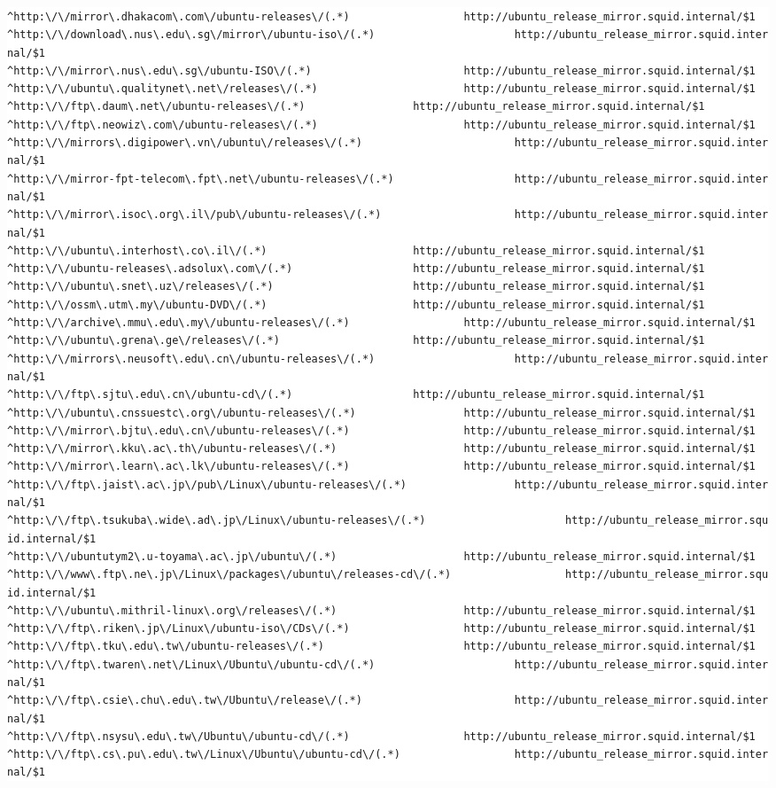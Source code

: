     ^http:\/\/mirror\.dhakacom\.com\/ubuntu-releases\/(.*)                  http://ubuntu_release_mirror.squid.internal/$1
    ^http:\/\/download\.nus\.edu\.sg\/mirror\/ubuntu-iso\/(.*)                      http://ubuntu_release_mirror.squid.internal/$1
    ^http:\/\/mirror\.nus\.edu\.sg\/ubuntu-ISO\/(.*)                        http://ubuntu_release_mirror.squid.internal/$1
    ^http:\/\/ubuntu\.qualitynet\.net\/releases\/(.*)                       http://ubuntu_release_mirror.squid.internal/$1
    ^http:\/\/ftp\.daum\.net\/ubuntu-releases\/(.*)                 http://ubuntu_release_mirror.squid.internal/$1
    ^http:\/\/ftp\.neowiz\.com\/ubuntu-releases\/(.*)                       http://ubuntu_release_mirror.squid.internal/$1
    ^http:\/\/mirrors\.digipower\.vn\/ubuntu\/releases\/(.*)                        http://ubuntu_release_mirror.squid.internal/$1
    ^http:\/\/mirror-fpt-telecom\.fpt\.net\/ubuntu-releases\/(.*)                   http://ubuntu_release_mirror.squid.internal/$1
    ^http:\/\/mirror\.isoc\.org\.il\/pub\/ubuntu-releases\/(.*)                     http://ubuntu_release_mirror.squid.internal/$1
    ^http:\/\/ubuntu\.interhost\.co\.il\/(.*)                       http://ubuntu_release_mirror.squid.internal/$1
    ^http:\/\/ubuntu-releases\.adsolux\.com\/(.*)                   http://ubuntu_release_mirror.squid.internal/$1
    ^http:\/\/ubuntu\.snet\.uz\/releases\/(.*)                      http://ubuntu_release_mirror.squid.internal/$1
    ^http:\/\/ossm\.utm\.my\/ubuntu-DVD\/(.*)                       http://ubuntu_release_mirror.squid.internal/$1
    ^http:\/\/archive\.mmu\.edu\.my\/ubuntu-releases\/(.*)                  http://ubuntu_release_mirror.squid.internal/$1
    ^http:\/\/ubuntu\.grena\.ge\/releases\/(.*)                     http://ubuntu_release_mirror.squid.internal/$1
    ^http:\/\/mirrors\.neusoft\.edu\.cn\/ubuntu-releases\/(.*)                      http://ubuntu_release_mirror.squid.internal/$1
    ^http:\/\/ftp\.sjtu\.edu\.cn\/ubuntu-cd\/(.*)                   http://ubuntu_release_mirror.squid.internal/$1
    ^http:\/\/ubuntu\.cnssuestc\.org\/ubuntu-releases\/(.*)                 http://ubuntu_release_mirror.squid.internal/$1
    ^http:\/\/mirror\.bjtu\.edu\.cn\/ubuntu-releases\/(.*)                  http://ubuntu_release_mirror.squid.internal/$1
    ^http:\/\/mirror\.kku\.ac\.th\/ubuntu-releases\/(.*)                    http://ubuntu_release_mirror.squid.internal/$1
    ^http:\/\/mirror\.learn\.ac\.lk\/ubuntu-releases\/(.*)                  http://ubuntu_release_mirror.squid.internal/$1
    ^http:\/\/ftp\.jaist\.ac\.jp\/pub\/Linux\/ubuntu-releases\/(.*)                 http://ubuntu_release_mirror.squid.internal/$1
    ^http:\/\/ftp\.tsukuba\.wide\.ad\.jp\/Linux\/ubuntu-releases\/(.*)                      http://ubuntu_release_mirror.squid.internal/$1
    ^http:\/\/ubuntutym2\.u-toyama\.ac\.jp\/ubuntu\/(.*)                    http://ubuntu_release_mirror.squid.internal/$1
    ^http:\/\/www\.ftp\.ne\.jp\/Linux\/packages\/ubuntu\/releases-cd\/(.*)                  http://ubuntu_release_mirror.squid.internal/$1
    ^http:\/\/ubuntu\.mithril-linux\.org\/releases\/(.*)                    http://ubuntu_release_mirror.squid.internal/$1
    ^http:\/\/ftp\.riken\.jp\/Linux\/ubuntu-iso\/CDs\/(.*)                  http://ubuntu_release_mirror.squid.internal/$1
    ^http:\/\/ftp\.tku\.edu\.tw\/ubuntu-releases\/(.*)                      http://ubuntu_release_mirror.squid.internal/$1
    ^http:\/\/ftp\.twaren\.net\/Linux\/Ubuntu\/ubuntu-cd\/(.*)                      http://ubuntu_release_mirror.squid.internal/$1
    ^http:\/\/ftp\.csie\.chu\.edu\.tw\/Ubuntu\/release\/(.*)                        http://ubuntu_release_mirror.squid.internal/$1
    ^http:\/\/ftp\.nsysu\.edu\.tw\/Ubuntu\/ubuntu-cd\/(.*)                  http://ubuntu_release_mirror.squid.internal/$1
    ^http:\/\/ftp\.cs\.pu\.edu\.tw\/Linux\/Ubuntu\/ubuntu-cd\/(.*)                  http://ubuntu_release_mirror.squid.internal/$1
